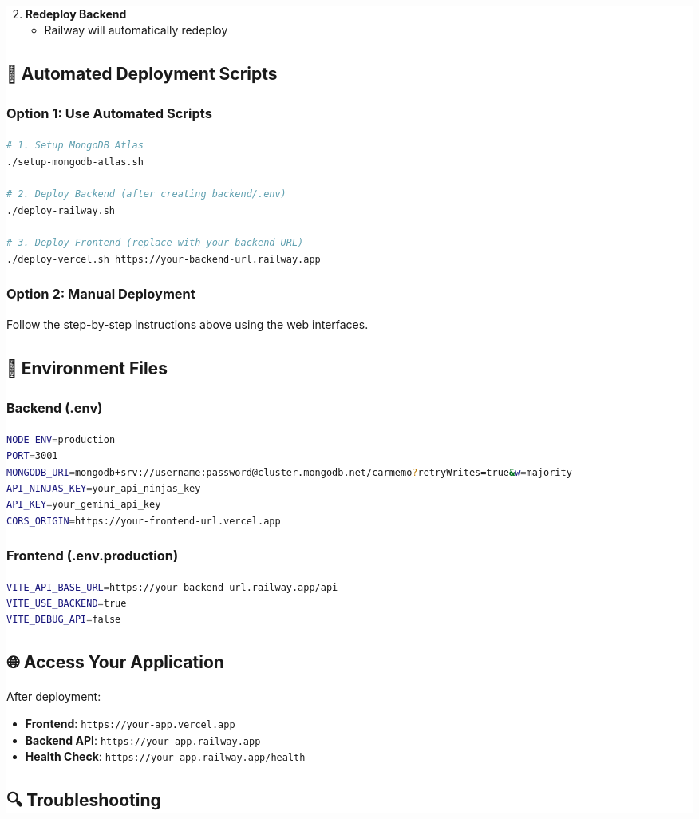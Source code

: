 2. **Redeploy Backend**
   - Railway will automatically redeploy

## 🔧 Automated Deployment Scripts

### Option 1: Use Automated Scripts

```bash
# 1. Setup MongoDB Atlas
./setup-mongodb-atlas.sh

# 2. Deploy Backend (after creating backend/.env)
./deploy-railway.sh

# 3. Deploy Frontend (replace with your backend URL)
./deploy-vercel.sh https://your-backend-url.railway.app
```

### Option 2: Manual Deployment

Follow the step-by-step instructions above using the web interfaces.

## 📝 Environment Files

### Backend (.env)
```bash
NODE_ENV=production
PORT=3001
MONGODB_URI=mongodb+srv://username:password@cluster.mongodb.net/carmemo?retryWrites=true&w=majority
API_NINJAS_KEY=your_api_ninjas_key
API_KEY=your_gemini_api_key
CORS_ORIGIN=https://your-frontend-url.vercel.app
```

### Frontend (.env.production)
```bash
VITE_API_BASE_URL=https://your-backend-url.railway.app/api
VITE_USE_BACKEND=true
VITE_DEBUG_API=false
```

## 🌐 Access Your Application

After deployment:
- **Frontend**: `https://your-app.vercel.app`
- **Backend API**: `https://your-app.railway.app`
- **Health Check**: `https://your-app.railway.app/health`

## 🔍 Troubleshooting
